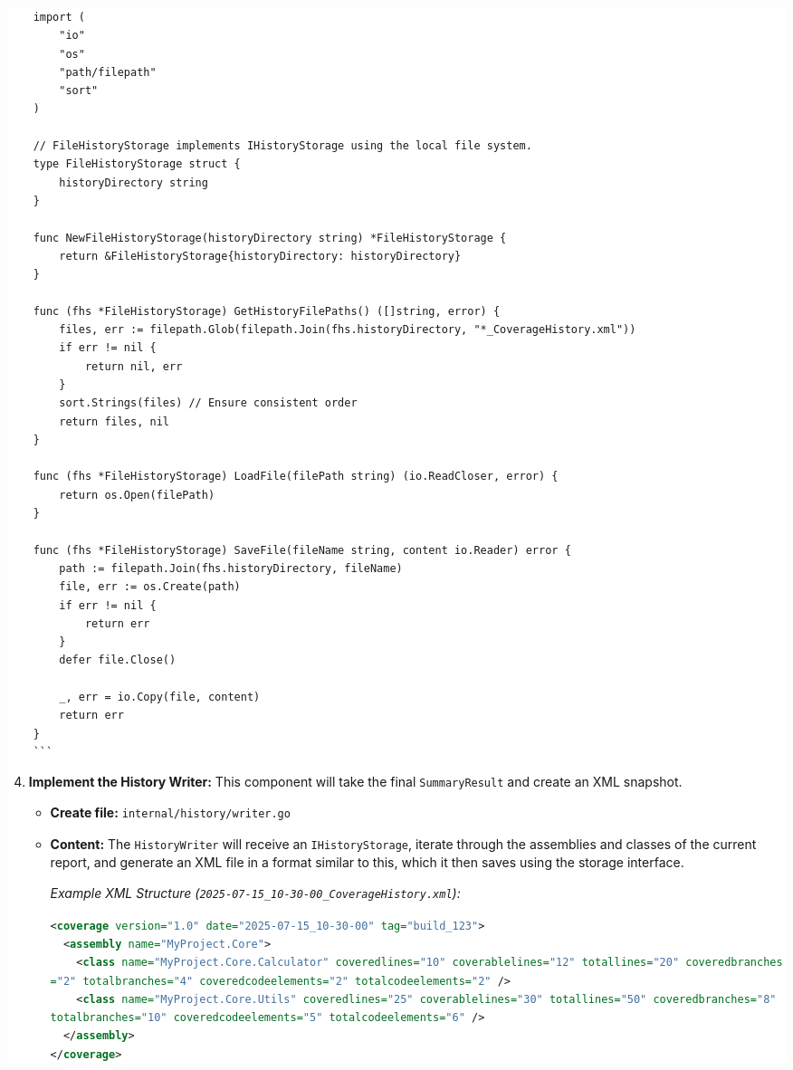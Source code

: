         import (
            "io"
            "os"
            "path/filepath"
            "sort"
        )

        // FileHistoryStorage implements IHistoryStorage using the local file system.
        type FileHistoryStorage struct {
            historyDirectory string
        }

        func NewFileHistoryStorage(historyDirectory string) *FileHistoryStorage {
            return &FileHistoryStorage{historyDirectory: historyDirectory}
        }

        func (fhs *FileHistoryStorage) GetHistoryFilePaths() ([]string, error) {
            files, err := filepath.Glob(filepath.Join(fhs.historyDirectory, "*_CoverageHistory.xml"))
            if err != nil {
                return nil, err
            }
            sort.Strings(files) // Ensure consistent order
            return files, nil
        }

        func (fhs *FileHistoryStorage) LoadFile(filePath string) (io.ReadCloser, error) {
            return os.Open(filePath)
        }

        func (fhs *FileHistoryStorage) SaveFile(fileName string, content io.Reader) error {
            path := filepath.Join(fhs.historyDirectory, fileName)
            file, err := os.Create(path)
            if err != nil {
                return err
            }
            defer file.Close()

            _, err = io.Copy(file, content)
            return err
        }
        ```

4.  **Implement the History Writer:**
    This component will take the final `SummaryResult` and create an XML snapshot.
    *   **Create file:** `internal/history/writer.go`
    *   **Content:** The `HistoryWriter` will receive an `IHistoryStorage`, iterate through the assemblies and classes of the current report, and generate an XML file in a format similar to this, which it then saves using the storage interface.

        *Example XML Structure (`2025-07-15_10-30-00_CoverageHistory.xml`):*
        ```xml
        <coverage version="1.0" date="2025-07-15_10-30-00" tag="build_123">
          <assembly name="MyProject.Core">
            <class name="MyProject.Core.Calculator" coveredlines="10" coverablelines="12" totallines="20" coveredbranches="2" totalbranches="4" coveredcodeelements="2" totalcodeelements="2" />
            <class name="MyProject.Core.Utils" coveredlines="25" coverablelines="30" totallines="50" coveredbranches="8" totalbranches="10" coveredcodeelements="5" totalcodeelements="6" />
          </assembly>
        </coverage>
        ```
